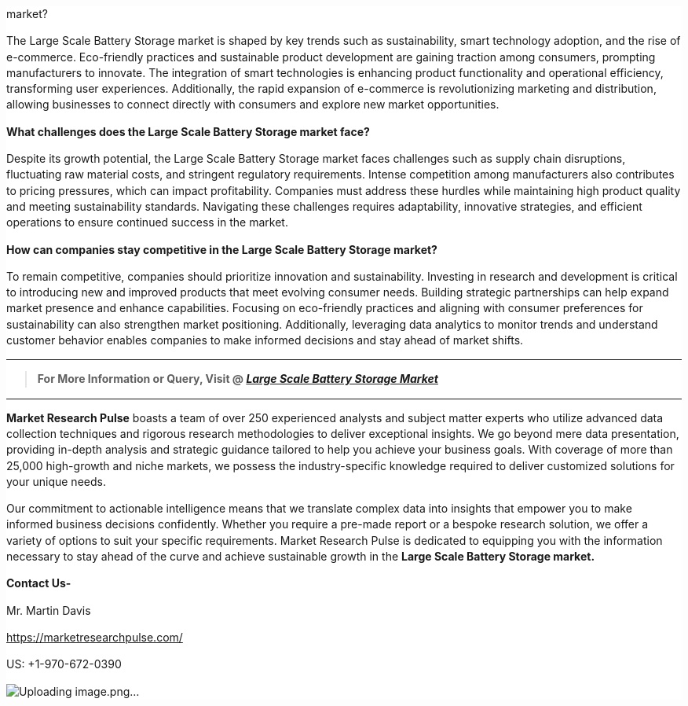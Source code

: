 market?</strong></p><p>The Large Scale Battery Storage market is shaped by key trends such as sustainability, smart technology adoption, and the rise of e-commerce. Eco-friendly practices and sustainable product development are gaining traction among consumers, prompting manufacturers to innovate. The integration of smart technologies is enhancing product functionality and operational efficiency, transforming user experiences. Additionally, the rapid expansion of e-commerce is revolutionizing marketing and distribution, allowing businesses to connect directly with consumers and explore new market opportunities.</p><p><strong>What challenges does the Large Scale Battery Storage market face?</strong></p><p>Despite its growth potential, the Large Scale Battery Storage market faces challenges such as supply chain disruptions, fluctuating raw material costs, and stringent regulatory requirements. Intense competition among manufacturers also contributes to pricing pressures, which can impact profitability. Companies must address these hurdles while maintaining high product quality and meeting sustainability standards. Navigating these challenges requires adaptability, innovative strategies, and efficient operations to ensure continued success in the market.</p><p><strong>How can companies stay competitive in the Large Scale Battery Storage market?</strong></p><p>To remain competitive, companies should prioritize innovation and sustainability. Investing in research and development is critical to introducing new and improved products that meet evolving consumer needs. Building strategic partnerships can help expand market presence and enhance capabilities. Focusing on eco-friendly practices and aligning with consumer preferences for sustainability can also strengthen market positioning. Additionally, leveraging data analytics to monitor trends and understand customer behavior enables companies to make informed decisions and stay ahead of market shifts.</p><hr /><blockquote><p><strong>For More Information or Query, Visit @&nbsp;<em><a href="https://marketresearchpulse.com/report/147271/large-scale-battery-storage-market?utm_source=Linkedin&utm_medium=021">Large Scale Battery Storage Market</a></em></strong></p></blockquote><hr /><p><strong>Market Research Pulse</strong> boasts a team of over 250 experienced analysts and subject matter experts who utilize advanced data collection techniques and rigorous research methodologies to deliver exceptional insights. We go beyond mere data presentation, providing in-depth analysis and strategic guidance tailored to help you achieve your business goals. With coverage of more than 25,000 high-growth and niche markets, we possess the industry-specific knowledge required to deliver customized solutions for your unique needs.</p><p>Our commitment to actionable intelligence means that we translate complex data into insights that empower you to make informed business decisions confidently. Whether you require a pre-made report or a bespoke research solution, we offer a variety of options to suit your specific requirements. Market Research Pulse is dedicated to equipping you with the information necessary to stay ahead of the curve and achieve sustainable growth in the <strong>Large Scale Battery Storage market.</strong></p><p><strong>Contact Us-</strong></p><p>Mr. Martin Davis</p><p>https://marketresearchpulse.com/</p><p>US: +1-970-672-0390</p>
![Uploading image.png…]()
